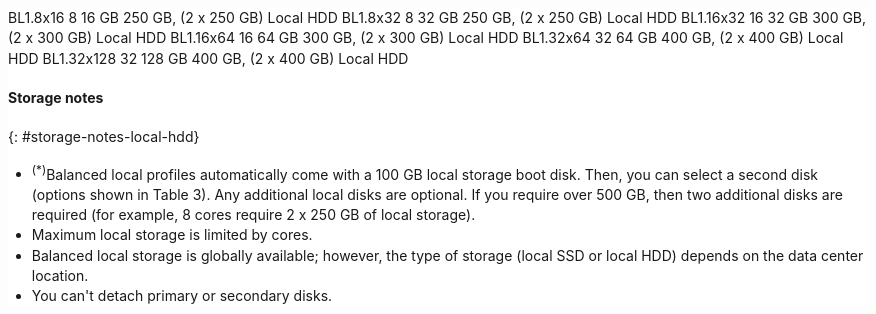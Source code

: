 <td>BL1.8x16</td>
<td>8</td>
<td>16 GB</td>
<td>250 GB, (2 x 250 GB)</td>
<td>Local HDD</td>
</tr>
<tr>
<td>BL1.8x32</td>
<td>8</td>
<td>32 GB</td>
<td>250 GB, (2 x 250 GB)</td>
<td>Local HDD</td>
</tr>
<tr>
<td>BL1.16x32</td>
<td>16</td>
<td>32 GB</td>
<td>300 GB, (2 x 300 GB)</td>
<td>Local HDD</td>
</tr>
<tr>
<td>BL1.16x64</td>
<td>16</td>
<td>64 GB</td>
<td>300 GB, (2 x 300 GB)</td>
<td>Local HDD</td>
</tr>
<tr>
<td>BL1.32x64</td>
<td>32</td>
<td>64 GB</td>
<td>400 GB, (2 x 400 GB)</td>
<td>Local HDD</td>
</tr>
<tr>
<td>BL1.32x128</td>
<td>32</td>
<td>128 GB</td>
<td>400 GB, (2 x 400 GB)</td>
<td>Local HDD</td>
</tr>
</TBODY>
</table>

#### Storage notes
{: #storage-notes-local-hdd}

* <sup>(*)</sup>Balanced local profiles automatically come with a 100 GB local storage boot disk. Then, you can select a second disk (options shown in Table 3). Any additional local disks are optional. If you require over 500 GB, then two additional disks are required (for example, 8 cores require 2 x 250 GB of local storage).
*	Maximum local storage is limited by cores. 
*	Balanced local storage is globally available; however, the type of storage (local SSD or local HDD) depends on the data center location. 
*	You can't detach primary or secondary disks.
